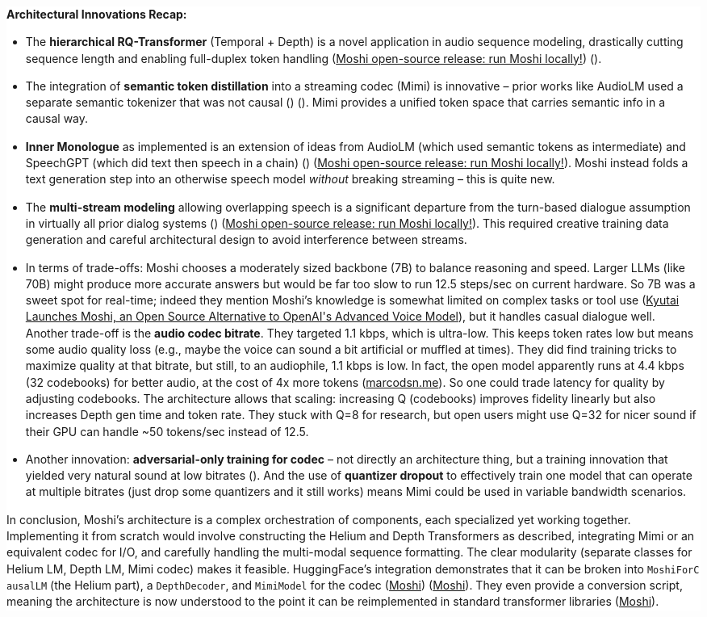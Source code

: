**Architectural Innovations Recap:**

- The **hierarchical RQ-Transformer** (Temporal + Depth) is a novel application in audio sequence modeling, drastically cutting sequence length and enabling full-duplex token handling ([Moshi open-source release: run Moshi locally!](https://kyutai.org/2024/09/18/moshi-release.html#:~:text=We%20then%20augment%20Helium%20with,art%20audio%20language%20modeling%20performance)) ([](https://kyutai.org/Moshi.pdf#:~:text=Figure%203%3A%20Architecture%20of%20the,a%20smaller%20Depth%20Transformer%20over)).
- The integration of **semantic token distillation** into a streaming codec (Mimi) is innovative – prior works like AudioLM used a separate semantic tokenizer that was not causal ([](https://kyutai.org/Moshi.pdf#:~:text=these%20acous%02tic%20tokens%20provide%20appropriate,conditioning%2C%20by%20using%20semantic%20audio)) ([](https://kyutai.org/Moshi.pdf#:~:text=prefix%20to%20predicting%20acoustic%20tokens,into%20the%20tokens%20produced%20by)). Mimi provides a unified token space that carries semantic info in a causal way.
- **Inner Monologue** as implemented is an extension of ideas from AudioLM (which used semantic tokens as intermediate) and SpeechGPT (which did text then speech in a chain) ([](https://kyutai.org/Moshi.pdf#:~:text=removal%20of%20explicit%20speaker%20turns%2C,to)) ([Moshi open-source release: run Moshi locally!](https://kyutai.org/2024/09/18/moshi-release.html#:~:text=contribution%20is%20the%20Inner%20Monologue%2C,linguistic%20information)). Moshi instead folds a text generation step into an otherwise speech model _without_ breaking streaming – this is quite new.
- The **multi-stream modeling** allowing overlapping speech is a significant departure from the turn-based dialogue assumption in virtually all prior dialog systems ([](https://kyutai.org/Moshi.pdf#:~:text=information%20that%20modifies%20meaning%E2%80%94%20such,of%20the%20user%20into%20parallel)) ([Moshi open-source release: run Moshi locally!](https://kyutai.org/2024/09/18/moshi-release.html#:~:text=Our%20main%20contributions%20to%20generative,to)). This required creative training data generation and careful architectural design to avoid interference between streams.
- In terms of trade-offs: Moshi chooses a moderately sized backbone (7B) to balance reasoning and speed. Larger LLMs (like 70B) might produce more accurate answers but would be far too slow to run 12.5 steps/sec on current hardware. So 7B was a sweet spot for real-time; indeed they mention Moshi’s knowledge is somewhat limited on complex tasks or tool use ([Kyutai Launches Moshi, an Open Source Alternative to OpenAI's Advanced Voice Model](https://analyticsindiamag.com/global-tech/kyutai-releases-moshi-an-open-source-voice-model-ahead-of-openai/#:~:text=On%20Apple%20Mac%2C%20the%20model,integration%2C%20according%20to%20the%20company)), but it handles casual dialogue well. Another trade-off is the **audio codec bitrate**. They targeted 1.1 kbps, which is ultra-low. This keeps token rates low but means some audio quality loss (e.g., maybe the voice can sound a bit artificial or muffled at times). They did find training tricks to maximize quality at that bitrate, but still, to an audiophile, 1.1 kbps is low. In fact, the open model apparently runs at 4.4 kbps (32 codebooks) for better audio, at the cost of 4x more tokens ([marcodsn.me](https://marcodsn.me/posts/exploring-mimi#:~:text=Although%2C%20here%20we%20find%20another,1kbps%20unreleased%20model)). So one could trade latency for quality by adjusting codebooks. The architecture allows that scaling: increasing Q (codebooks) improves fidelity linearly but also increases Depth gen time and token rate. They stuck with Q=8 for research, but open users might use Q=32 for nicer sound if their GPU can handle ~50 tokens/sec instead of 12.5.

- Another innovation: **adversarial-only training for codec** – not directly an architecture thing, but a training innovation that yielded very natural sound at low bitrates ([](https://kyutai.org/Moshi.pdf#:~:text=Tagliasacchi%20et%20al,a%20remarkable%20boost%20in%20audio)). And the use of **quantizer dropout** to effectively train one model that can operate at multiple bitrates (just drop some quantizers and it still works) means Mimi could be used in variable bandwidth scenarios.

In conclusion, Moshi’s architecture is a complex orchestration of components, each specialized yet working together. Implementing it from scratch would involve constructing the Helium and Depth Transformers as described, integrating Mimi or an equivalent codec for I/O, and carefully handling the multi-modal sequence formatting. The clear modularity (separate classes for Helium LM, Depth LM, Mimi codec) makes it feasible. HuggingFace’s integration demonstrates that it can be broken into `MoshiForCausalLM` (the Helium part), a `DepthDecoder`, and `MimiModel` for the codec ([Moshi](https://huggingface.co/docs/transformers/en/model_doc/moshi#:~:text=1,in%20the%20paper)) ([Moshi](https://huggingface.co/docs/transformers/en/model_doc/moshi#:~:text=3)). They even provide a conversion script, meaning the architecture is now understood to the point it can be reimplemented in standard transformer libraries ([Moshi](https://huggingface.co/docs/transformers/en/model_doc/moshi#:~:text=Tips%3A)).
